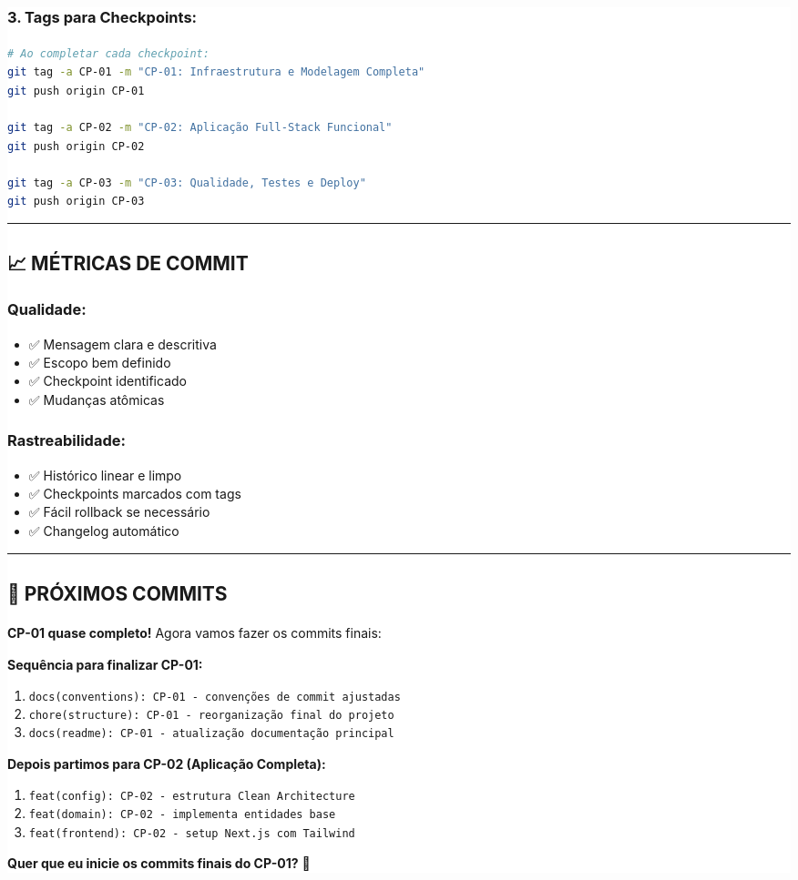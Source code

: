 ### **3. Tags para Checkpoints:**
```bash
# Ao completar cada checkpoint:
git tag -a CP-01 -m "CP-01: Infraestrutura e Modelagem Completa"
git push origin CP-01

git tag -a CP-02 -m "CP-02: Aplicação Full-Stack Funcional"  
git push origin CP-02

git tag -a CP-03 -m "CP-03: Qualidade, Testes e Deploy"
git push origin CP-03
```

---

## 📈 **MÉTRICAS DE COMMIT**

### **Qualidade:**
- ✅ Mensagem clara e descritiva
- ✅ Escopo bem definido
- ✅ Checkpoint identificado
- ✅ Mudanças atômicas

### **Rastreabilidade:**
- ✅ Histórico linear e limpo
- ✅ Checkpoints marcados com tags
- ✅ Fácil rollback se necessário
- ✅ Changelog automático

---

## 🚀 **PRÓXIMOS COMMITS**

**CP-01 quase completo!** Agora vamos fazer os commits finais:

**Sequência para finalizar CP-01:**
1. `docs(conventions): CP-01 - convenções de commit ajustadas`
2. `chore(structure): CP-01 - reorganização final do projeto`
3. `docs(readme): CP-01 - atualização documentação principal`

**Depois partimos para CP-02 (Aplicação Completa):**
1. `feat(config): CP-02 - estrutura Clean Architecture`
2. `feat(domain): CP-02 - implementa entidades base`
3. `feat(frontend): CP-02 - setup Next.js com Tailwind`

**Quer que eu inicie os commits finais do CP-01?** 🎯
